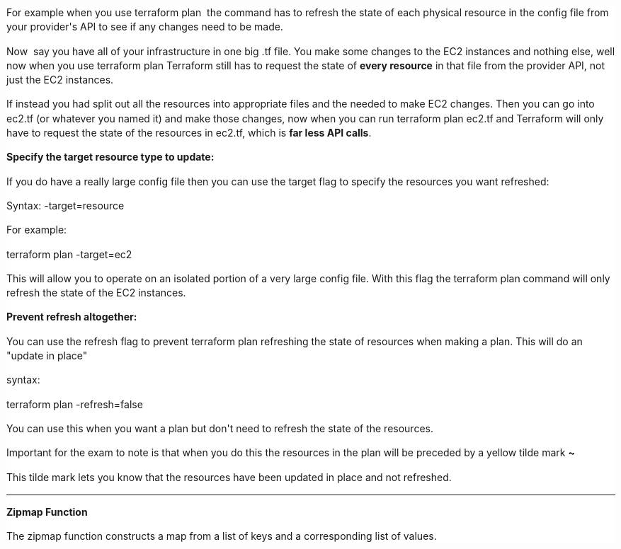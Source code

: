 For example when you use terraform plan  the command has to refresh the state of each physical resource in the config file from your provider's API to see if any changes need to be made.

  

Now  say you have all of your infrastructure in one big .tf file. You make some changes to the EC2 instances and nothing else, well now when you use terraform plan Terraform still has to request the state of **every resource** in that file from the provider API, not just the EC2 instances.

  

If instead you had split out all the resources into appropriate files and the needed to make EC2 changes. Then you can go into ec2.tf (or whatever you named it) and make those changes, now when you can run terraform plan ec2.tf and Terraform will only have to request the state of the resources in ec2.tf, which is **far less API calls**.

  

**Specify the target resource type to update:**

If you do have a really large config file then you can use the target flag to specify the resources you want refreshed:

Syntax: -target=resource

  

For example:

terraform plan -target=ec2

This will allow you to operate on an isolated portion of a very large config file. With this flag the terraform plan command will only refresh the state of the EC2 instances.

  

  

**Prevent refresh altogether:**

You can use the refresh flag to prevent terraform plan refreshing the state of resources when making a plan. This will do an "update in place"

  

syntax:

terraform plan -refresh=false

You can use this when you want a plan but don't need to refresh the state of the resources.

  

Important for the exam to note is that when you do this the resources in the plan will be preceded by a yellow tilde mark **~**

This tilde mark lets you know that the resources have been updated in place and not refreshed.

  

  

---

  

**Zipmap Function**

The zipmap function constructs a map from a list of keys and a corresponding list of values.
